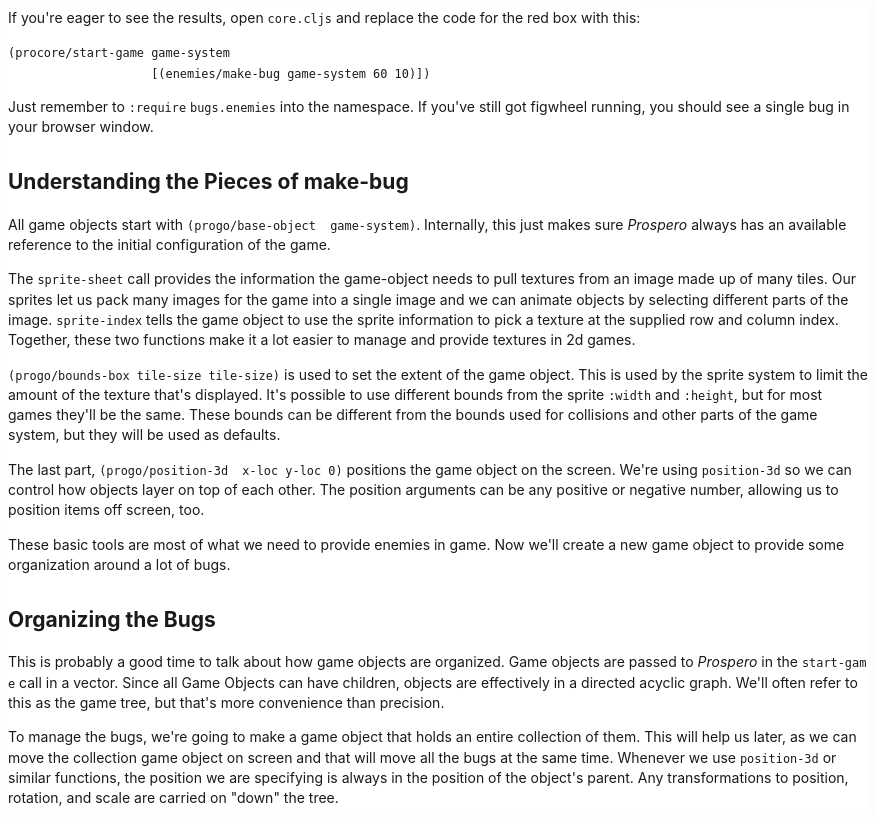 If you're eager to see the results, open `core.cljs` and replace the
code for the red box with this:

```
(procore/start-game game-system
                    [(enemies/make-bug game-system 60 10)])
```

Just remember to `:require` `bugs.enemies` into the namespace.
If you've still got figwheel running, you should see a single bug in
your browser window.

## Understanding the Pieces of make-bug

All game objects start with `(progo/base-object  game-system)`.  Internally,
this just makes sure *Prospero* always has an available reference to the
initial configuration of the game.

The `sprite-sheet` call provides the information the game-object needs to
pull textures from an image made up of many tiles.  Our sprites let us
pack many images for the game into a single image and we can animate objects
by selecting different parts of the image.  `sprite-index` tells the game
object to use the sprite information to pick a texture at the supplied
row and column index.  Together, these two functions make it a lot easier
to manage and provide textures in 2d games.


 `(progo/bounds-box tile-size tile-size)` is used to set the extent of the
 game object.  This is used by the sprite system to limit the amount of
 the texture that's displayed.  It's possible to use different bounds from
 the sprite `:width` and `:height`, but for most games they'll be the same.
 These bounds can be different from the bounds used for collisions and other
 parts of the game system, but they will be used as defaults.

The last part, `(progo/position-3d  x-loc y-loc 0)` positions the game object
on the screen.  We're using `position-3d` so we can control how objects layer
on top of each other.  The position arguments can be any positive or negative
number, allowing us to position items off screen, too.

These basic tools are most of what we need to provide enemies in game.
Now we'll create a new game object to provide some organization around a
lot of bugs.

## Organizing the Bugs

This is probably a good time to talk about how game objects are organized.
Game objects are passed to *Prospero* in the `start-game` call in a vector.
Since all Game Objects can have children, objects are effectively in a
directed acyclic graph.  We'll often refer to this as the game tree, but
that's more convenience than precision.

To manage the bugs, we're going to make a game object that holds an entire
collection of them.  This will help us later, as we can move the collection
game object on screen and that will move all the bugs at the same time.
Whenever we use `position-3d` or similar functions, the position we are
specifying is always in the position of the object's parent.   Any
transformations to position, rotation, and scale are carried on "down" the
tree.

